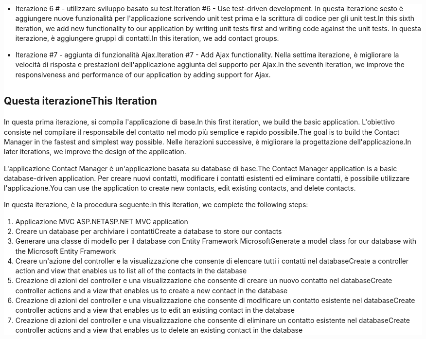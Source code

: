 - <span data-ttu-id="3fcc5-130">Iterazione 6 # - utilizzare sviluppo basato su test.</span><span class="sxs-lookup"><span data-stu-id="3fcc5-130">Iteration #6 - Use test-driven development.</span></span> <span data-ttu-id="3fcc5-131">In questa iterazione sesto è aggiungere nuove funzionalità per l'applicazione scrivendo unit test prima e la scrittura di codice per gli unit test.</span><span class="sxs-lookup"><span data-stu-id="3fcc5-131">In this sixth iteration, we add new functionality to our application by writing unit tests first and writing code against the unit tests.</span></span> <span data-ttu-id="3fcc5-132">In questa iterazione, è aggiungere gruppi di contatti.</span><span class="sxs-lookup"><span data-stu-id="3fcc5-132">In this iteration, we add contact groups.</span></span>

- <span data-ttu-id="3fcc5-133">Iterazione #7 - aggiunta di funzionalità Ajax.</span><span class="sxs-lookup"><span data-stu-id="3fcc5-133">Iteration #7 - Add Ajax functionality.</span></span> <span data-ttu-id="3fcc5-134">Nella settima iterazione, è migliorare la velocità di risposta e prestazioni dell'applicazione aggiunta del supporto per Ajax.</span><span class="sxs-lookup"><span data-stu-id="3fcc5-134">In the seventh iteration, we improve the responsiveness and performance of our application by adding support for Ajax.</span></span>

## <a name="this-iteration"></a><span data-ttu-id="3fcc5-135">Questa iterazione</span><span class="sxs-lookup"><span data-stu-id="3fcc5-135">This Iteration</span></span>

<span data-ttu-id="3fcc5-136">In questa prima iterazione, si compila l'applicazione di base.</span><span class="sxs-lookup"><span data-stu-id="3fcc5-136">In this first iteration, we build the basic application.</span></span> <span data-ttu-id="3fcc5-137">L'obiettivo consiste nel compilare il responsabile del contatto nel modo più semplice e rapido possibile.</span><span class="sxs-lookup"><span data-stu-id="3fcc5-137">The goal is to build the Contact Manager in the fastest and simplest way possible.</span></span> <span data-ttu-id="3fcc5-138">Nelle iterazioni successive, è migliorare la progettazione dell'applicazione.</span><span class="sxs-lookup"><span data-stu-id="3fcc5-138">In later iterations, we improve the design of the application.</span></span>

<span data-ttu-id="3fcc5-139">L'applicazione Contact Manager è un'applicazione basata su database di base.</span><span class="sxs-lookup"><span data-stu-id="3fcc5-139">The Contact Manager application is a basic database-driven application.</span></span> <span data-ttu-id="3fcc5-140">Per creare nuovi contatti, modificare i contatti esistenti ed eliminare contatti, è possibile utilizzare l'applicazione.</span><span class="sxs-lookup"><span data-stu-id="3fcc5-140">You can use the application to create new contacts, edit existing contacts, and delete contacts.</span></span>

<span data-ttu-id="3fcc5-141">In questa iterazione, è la procedura seguente:</span><span class="sxs-lookup"><span data-stu-id="3fcc5-141">In this iteration, we complete the following steps:</span></span>

1. <span data-ttu-id="3fcc5-142">Applicazione MVC ASP.NET</span><span class="sxs-lookup"><span data-stu-id="3fcc5-142">ASP.NET MVC application</span></span>
2. <span data-ttu-id="3fcc5-143">Creare un database per archiviare i contatti</span><span class="sxs-lookup"><span data-stu-id="3fcc5-143">Create a database to store our contacts</span></span>
3. <span data-ttu-id="3fcc5-144">Generare una classe di modello per il database con Entity Framework Microsoft</span><span class="sxs-lookup"><span data-stu-id="3fcc5-144">Generate a model class for our database with the Microsoft Entity Framework</span></span>
4. <span data-ttu-id="3fcc5-145">Creare un'azione del controller e la visualizzazione che consente di elencare tutti i contatti nel database</span><span class="sxs-lookup"><span data-stu-id="3fcc5-145">Create a controller action and view that enables us to list all of the contacts in the database</span></span>
5. <span data-ttu-id="3fcc5-146">Creazione di azioni del controller e una visualizzazione che consente di creare un nuovo contatto nel database</span><span class="sxs-lookup"><span data-stu-id="3fcc5-146">Create controller actions and a view that enables us to create a new contact in the database</span></span>
6. <span data-ttu-id="3fcc5-147">Creazione di azioni del controller e una visualizzazione che consente di modificare un contatto esistente nel database</span><span class="sxs-lookup"><span data-stu-id="3fcc5-147">Create controller actions and a view that enables us to edit an existing contact in the database</span></span>
7. <span data-ttu-id="3fcc5-148">Creazione di azioni del controller e una visualizzazione che consente di eliminare un contatto esistente nel database</span><span class="sxs-lookup"><span data-stu-id="3fcc5-148">Create controller actions and a view that enables us to delete an existing contact in the database</span></span>
